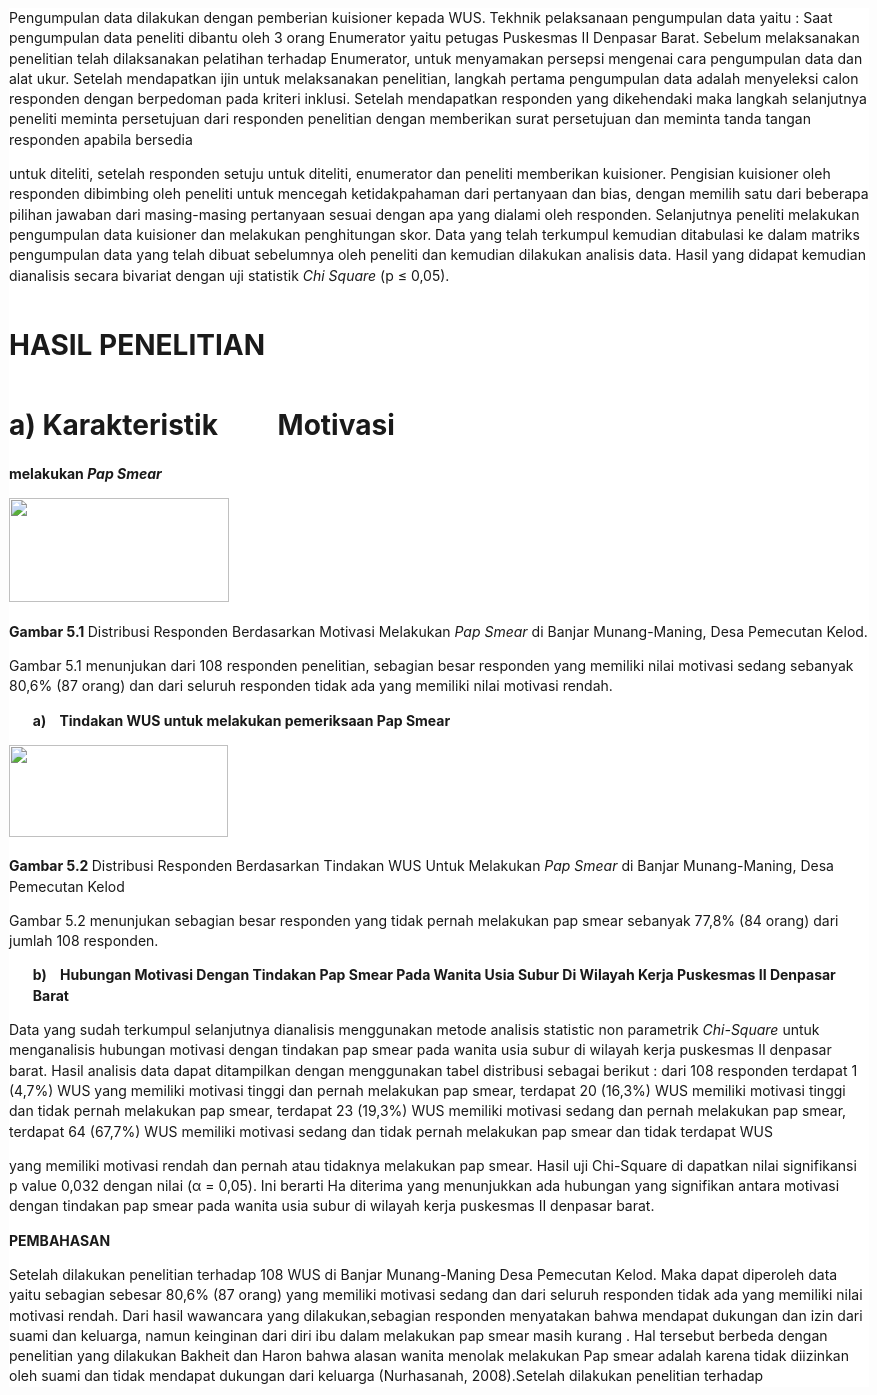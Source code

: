<p><span class="font2">Pengumpulan data dilakukan dengan pemberian kuisioner kepada WUS. Tekhnik pelaksanaan pengumpulan data yaitu : Saat pengumpulan data peneliti dibantu oleh 3 orang Enumerator yaitu petugas Puskesmas II Denpasar Barat. Sebelum melaksanakan penelitian telah dilaksanakan pelatihan terhadap Enumerator, untuk menyamakan persepsi mengenai cara pengumpulan data dan alat ukur. Setelah mendapatkan ijin untuk melaksanakan penelitian, langkah pertama pengumpulan data adalah menyeleksi calon responden dengan berpedoman pada kriteri inklusi. Setelah mendapatkan responden yang dikehendaki maka langkah selanjutnya peneliti meminta persetujuan dari responden penelitian dengan memberikan surat persetujuan dan meminta tanda tangan responden apabila bersedia</span></p>
<p><span class="font2">untuk diteliti, setelah responden setuju untuk diteliti, enumerator dan peneliti memberikan kuisioner. Pengisian kuisioner oleh responden dibimbing oleh peneliti untuk mencegah ketidakpahaman dari pertanyaan dan bias, dengan memilih satu dari beberapa pilihan jawaban dari masing-masing pertanyaan sesuai dengan apa yang dialami oleh responden. Selanjutnya peneliti melakukan pengumpulan data kuisioner dan melakukan penghitungan skor. Data yang telah terkumpul kemudian ditabulasi ke dalam matriks pengumpulan data yang telah dibuat sebelumnya oleh peneliti dan kemudian dilakukan analisis data. Hasil yang didapat kemudian dianalisis secara bivariat dengan uji statistik </span><span class="font2" style="font-style:italic;">Chi Square</span><span class="font2"> (p ≤ 0,05).</span></p>
<h1><a name="bookmark16"></a><span class="font2" style="font-weight:bold;"><a name="bookmark17"></a>HASIL PENELITIAN</span></h1>
<h1><a name="bookmark18"></a><span class="font2"><a name="bookmark19"></a>a) </span><span class="font2" style="font-weight:bold;">Karakteristik &nbsp;&nbsp;&nbsp;&nbsp;&nbsp;&nbsp;&nbsp;&nbsp;Motivasi</span></h1>
<p><span class="font2" style="font-weight:bold;">melakukan </span><span class="font1" style="font-weight:bold;font-style:italic;">Pap Smear</span></p><img src="https://jurnal.harianregional.com/media/10773-1.jpg" alt="" style="width:165pt;height:78pt;">
<p><span class="font0" style="font-weight:bold;">Gambar 5.1 </span><span class="font0">Distribusi Responden Berdasarkan Motivasi Melakukan </span><span class="font0" style="font-style:italic;">Pap Smear</span><span class="font0"> di Banjar Munang-Maning, Desa Pemecutan Kelod.</span></p>
<p><span class="font2">Gambar 5.1 menunjukan dari 108 responden penelitian, sebagian besar responden yang memiliki nilai motivasi sedang sebanyak 80,6% (87 orang) dan dari seluruh responden tidak ada yang memiliki nilai motivasi rendah.</span></p>
<ul style="list-style:none;"><li>
<p><span class="font2" style="font-weight:bold;">a) &nbsp;&nbsp;&nbsp;Tindakan WUS untuk melakukan pemeriksaan Pap Smear</span></p></li></ul><img src="https://jurnal.harianregional.com/media/10773-2.jpg" alt="" style="width:164pt;height:69pt;">
<p><span class="font0" style="font-weight:bold;">Gambar 5.2 </span><span class="font0">Distribusi Responden Berdasarkan Tindakan WUS Untuk Melakukan </span><span class="font0" style="font-style:italic;">Pap Smear</span><span class="font0"> di Banjar Munang-Maning, Desa Pemecutan Kelod</span></p>
<p><span class="font2">Gambar 5.2 menunjukan sebagian besar responden yang tidak pernah melakukan pap smear sebanyak 77,8% (84 orang) dari jumlah 108 responden.</span></p>
<ul style="list-style:none;"><li>
<p><span class="font2" style="font-weight:bold;">b) &nbsp;&nbsp;&nbsp;Hubungan Motivasi Dengan Tindakan Pap Smear Pada Wanita Usia Subur Di Wilayah Kerja Puskesmas II Denpasar Barat</span></p></li></ul>
<p><span class="font2">Data yang sudah terkumpul selanjutnya dianalisis menggunakan metode analisis statistic non parametrik </span><span class="font2" style="font-style:italic;">Chi-Square</span><span class="font2"> untuk menganalisis hubungan motivasi dengan tindakan pap smear pada wanita usia subur di wilayah kerja puskesmas II denpasar barat. Hasil analisis data dapat ditampilkan dengan menggunakan tabel distribusi sebagai berikut : dari 108 responden terdapat 1 (4,7%) WUS yang memiliki motivasi tinggi dan pernah melakukan pap smear, terdapat 20 (16,3%) WUS memiliki motivasi tinggi dan tidak pernah melakukan pap smear, terdapat 23 (19,3%) WUS memiliki motivasi sedang dan pernah melakukan pap smear, terdapat 64 (67,7%) WUS memiliki motivasi sedang dan tidak pernah melakukan pap smear dan tidak terdapat WUS</span></p>
<p><span class="font2">yang memiliki motivasi rendah dan pernah atau tidaknya melakukan pap smear. Hasil uji Chi-Square di dapatkan nilai signifikansi p value 0,032 dengan nilai (α = 0,05). Ini berarti Ha diterima yang menunjukkan ada hubungan yang signifikan antara motivasi dengan tindakan pap smear pada wanita usia subur di wilayah kerja puskesmas II denpasar barat.</span></p>
<p><span class="font2" style="font-weight:bold;">PEMBAHASAN</span></p>
<p><span class="font2">Setelah dilakukan penelitian terhadap 108 WUS di Banjar Munang-Maning Desa Pemecutan Kelod. Maka dapat diperoleh data yaitu sebagian sebesar 80,6% (87 orang) yang memiliki motivasi sedang dan dari seluruh responden tidak ada yang memiliki nilai motivasi rendah. Dari hasil wawancara yang dilakukan,sebagian responden menyatakan bahwa mendapat dukungan dan izin dari suami dan keluarga, namun keinginan dari diri ibu dalam melakukan pap smear masih kurang . Hal tersebut berbeda dengan penelitian yang dilakukan Bakheit dan Haron bahwa alasan wanita menolak melakukan Pap smear adalah karena tidak diizinkan oleh suami dan tidak mendapat dukungan dari keluarga (Nurhasanah, 2008).Setelah dilakukan penelitian terhadap</span></p>